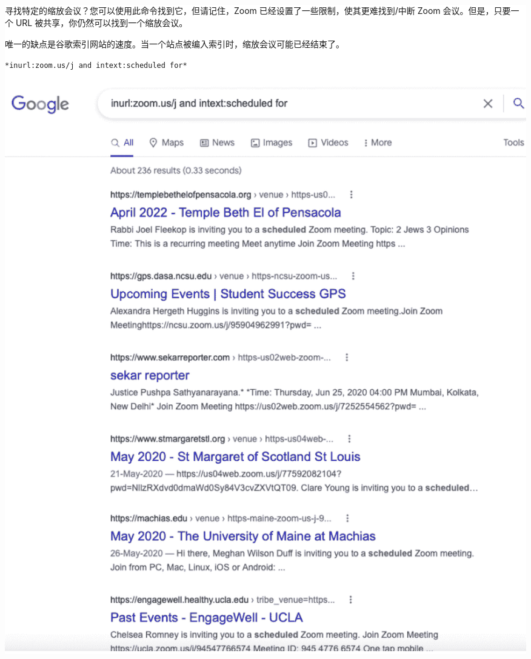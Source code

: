 寻找特定的缩放会议？您可以使用此命令找到它，但请记住，Zoom 已经设置了一些限制，使其更难找到/中断 Zoom 会议。但是，只要一个 URL 被共享，你仍然可以找到一个缩放会议。

唯一的缺点是谷歌索引网站的速度。当一个站点被编入索引时，缩放会议可能已经结束了。

```
*inurl:zoom.us/j and intext:scheduled for*
```

![](img/ae46b44d8557ca6e2ecffa62219414b4.png)
